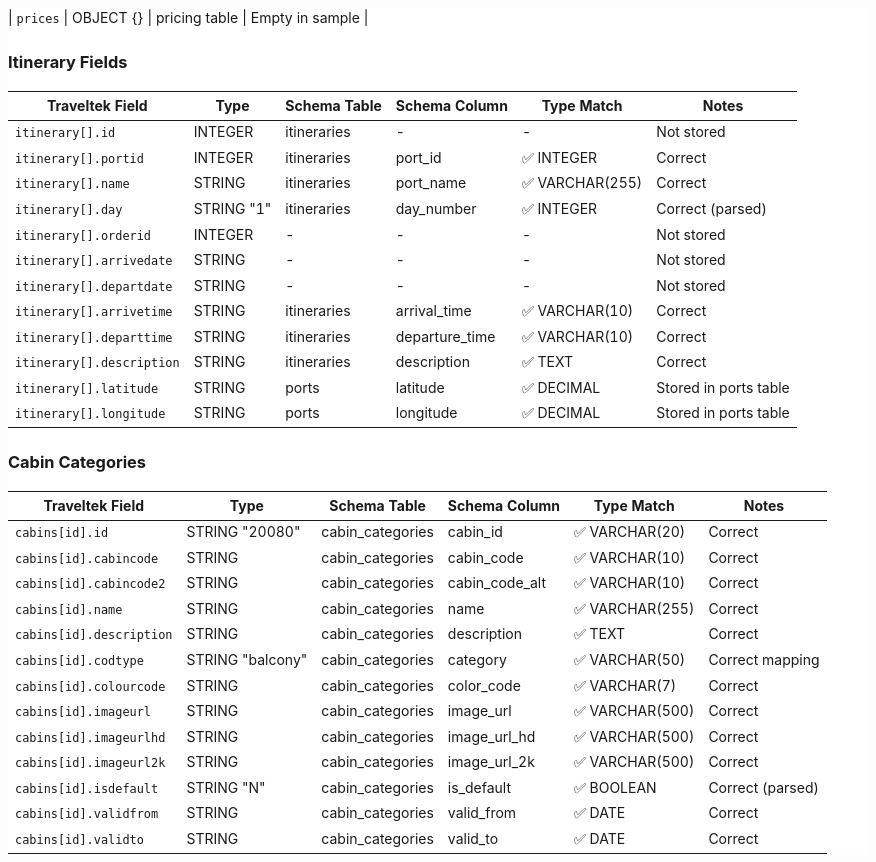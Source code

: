 | `prices` | OBJECT {} | pricing table | Empty in sample |

### Itinerary Fields

| Traveltek Field | Type | Schema Table | Schema Column | Type Match | Notes |
|-----------------|------|--------------|---------------|------------|-------|
| `itinerary[].id` | INTEGER | itineraries | - | - | Not stored |
| `itinerary[].portid` | INTEGER | itineraries | port_id | ✅ INTEGER | Correct |
| `itinerary[].name` | STRING | itineraries | port_name | ✅ VARCHAR(255) | Correct |
| `itinerary[].day` | STRING "1" | itineraries | day_number | ✅ INTEGER | Correct (parsed) |
| `itinerary[].orderid` | INTEGER | - | - | - | Not stored |
| `itinerary[].arrivedate` | STRING | - | - | - | Not stored |
| `itinerary[].departdate` | STRING | - | - | - | Not stored |
| `itinerary[].arrivetime` | STRING | itineraries | arrival_time | ✅ VARCHAR(10) | Correct |
| `itinerary[].departtime` | STRING | itineraries | departure_time | ✅ VARCHAR(10) | Correct |
| `itinerary[].description` | STRING | itineraries | description | ✅ TEXT | Correct |
| `itinerary[].latitude` | STRING | ports | latitude | ✅ DECIMAL | Stored in ports table |
| `itinerary[].longitude` | STRING | ports | longitude | ✅ DECIMAL | Stored in ports table |

### Cabin Categories

| Traveltek Field | Type | Schema Table | Schema Column | Type Match | Notes |
|-----------------|------|--------------|---------------|------------|-------|
| `cabins[id].id` | STRING "20080" | cabin_categories | cabin_id | ✅ VARCHAR(20) | Correct |
| `cabins[id].cabincode` | STRING | cabin_categories | cabin_code | ✅ VARCHAR(10) | Correct |
| `cabins[id].cabincode2` | STRING | cabin_categories | cabin_code_alt | ✅ VARCHAR(10) | Correct |
| `cabins[id].name` | STRING | cabin_categories | name | ✅ VARCHAR(255) | Correct |
| `cabins[id].description` | STRING | cabin_categories | description | ✅ TEXT | Correct |
| `cabins[id].codtype` | STRING "balcony" | cabin_categories | category | ✅ VARCHAR(50) | Correct mapping |
| `cabins[id].colourcode` | STRING | cabin_categories | color_code | ✅ VARCHAR(7) | Correct |
| `cabins[id].imageurl` | STRING | cabin_categories | image_url | ✅ VARCHAR(500) | Correct |
| `cabins[id].imageurlhd` | STRING | cabin_categories | image_url_hd | ✅ VARCHAR(500) | Correct |
| `cabins[id].imageurl2k` | STRING | cabin_categories | image_url_2k | ✅ VARCHAR(500) | Correct |
| `cabins[id].isdefault` | STRING "N" | cabin_categories | is_default | ✅ BOOLEAN | Correct (parsed) |
| `cabins[id].validfrom` | STRING | cabin_categories | valid_from | ✅ DATE | Correct |
| `cabins[id].validto` | STRING | cabin_categories | valid_to | ✅ DATE | Correct |

